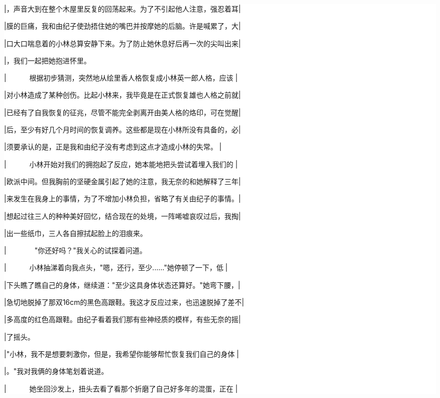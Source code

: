 |，声音大到在整个木屋里反复的回荡起来。为了不引起他人注意，强忍着耳|

|膜的巨痛，我和由纪子使劲捂住她的嘴巴并按摩她的后脑。许是喊累了，大|

|口大口喘息着的小林总算安静下来。为了防止她休息好后再一次的尖叫出来|

|，我们一起把她抱进怀里。

|　　　 根据初步猜测，突然地从绘里香人格恢复成小林英一郎人格，应该 |

|对小林造成了某种创伤。比起小林来，我毕竟是在正式恢复雄也人格之前就|

|已经有了自我恢复的征兆，尽管不能完全剥离开由美人格的烙印，可在觉醒|

|后，至少有好几个月时间的恢复调养。这些都是现在小林所没有具备的，必|

|须要承认的是，正是我和由纪子没有考虑到这点才造成小林的失常。      |

|　　　 小林开始对我们的拥抱起了反应，她本能地把头尝试着埋入我们的 |

|欧派中间。但我胸前的坚硬金属引起了她的注意，我无奈的和她解释了三年|

|来发生在我身上的事情，为了不增加小林负担，省略了有关由纪子的事情。|

|想起过往三人的种种美好回忆，结合现在的处境，一阵唏嘘哀叹过后，我掏|

|出一些纸巾，三人各自擦拭起脸上的泪痕来。

|　　　　"你还好吗？"我关心的试探着问道。

|　　　 小林抽涕着向我点头，"嗯，还行，至少......"她停顿了一下，低 |

|下头瞧了瞧自己的身体，继续道："至少这具身体状态还算好。"她弯下腰，|

|急切地脱掉了那双16cm的黑色高跟鞋。我这才反应过来，也迅速脱掉了差不|

|多高度的红色高跟鞋。由纪子看着我们那有些神经质的模样，有些无奈的摇|

|了摇头。

|"小林，我不是想要刺激你，但是，我希望你能够帮忙恢复我们自己的身体 |

|。"我对我俩的身体笔划着说道。

|　　　 她坐回沙发上，扭头去看了看那个折磨了自己好多年的混蛋，正在 |
